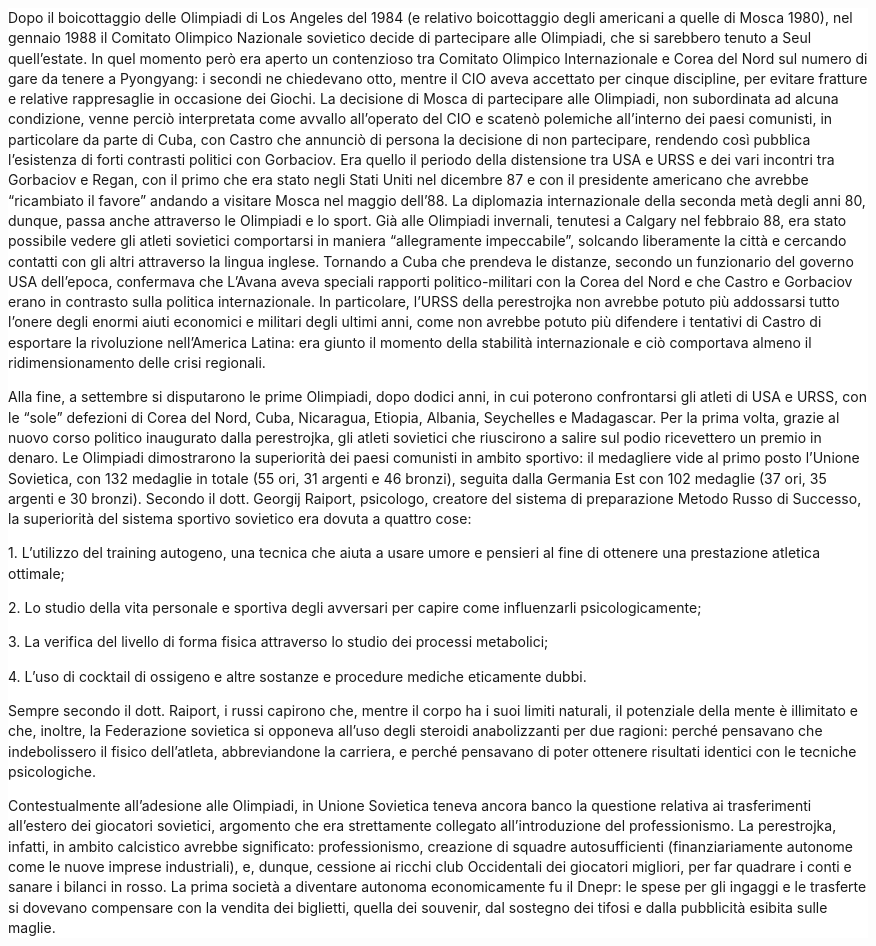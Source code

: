 Dopo il boicottaggio delle Olimpiadi di Los Angeles del 1984 (e relativo boicottaggio degli americani a quelle di Mosca 1980), nel gennaio 1988 il Comitato Olimpico Nazionale sovietico decide di partecipare alle Olimpiadi, che si sarebbero tenuto a Seul quell’estate. In quel momento però era aperto un contenzioso tra Comitato Olimpico Internazionale e Corea del Nord sul numero di gare da tenere a Pyongyang: i secondi ne chiedevano otto, mentre il CIO aveva accettato per cinque discipline, per evitare fratture e relative rappresaglie in occasione dei Giochi. La decisione di Mosca di partecipare alle Olimpiadi, non subordinata ad alcuna condizione, venne perciò interpretata come avvallo all’operato del CIO e scatenò polemiche all’interno dei paesi comunisti, in particolare da parte di Cuba, con Castro che annunciò di persona la decisione di non partecipare, rendendo così pubblica l’esistenza di forti contrasti politici con Gorbaciov. Era quello il periodo della distensione tra USA e URSS e dei vari incontri tra Gorbaciov e Regan, con il primo che era stato negli Stati Uniti nel dicembre 87 e con il presidente americano che avrebbe “ricambiato il favore” andando a visitare Mosca nel maggio dell’88. La diplomazia internazionale della seconda metà degli anni 80, dunque, passa anche attraverso le Olimpiadi e lo sport. Già alle Olimpiadi invernali, tenutesi a Calgary nel febbraio 88, era stato possibile vedere gli atleti sovietici comportarsi in maniera “allegramente impeccabile”, solcando liberamente la città e cercando contatti con gli altri attraverso la lingua inglese. Tornando a Cuba che prendeva le distanze, secondo un funzionario del governo USA dell’epoca, confermava che L’Avana aveva speciali rapporti politico-militari con la Corea del Nord e che Castro e Gorbaciov erano in contrasto sulla politica internazionale. In particolare, l’URSS della perestrojka non avrebbe potuto più addossarsi tutto l’onere degli enormi aiuti economici e militari degli ultimi anni, come non avrebbe potuto più difendere i tentativi di Castro di esportare la rivoluzione nell’America Latina: era giunto il momento della stabilità internazionale e ciò comportava almeno il ridimensionamento delle crisi regionali.

Alla fine, a settembre si disputarono le prime Olimpiadi, dopo dodici anni, in cui poterono confrontarsi gli atleti di USA e URSS, con le “sole” defezioni di Corea del Nord, Cuba, Nicaragua, Etiopia, Albania, Seychelles e Madagascar. Per la prima volta, grazie al nuovo corso politico inaugurato dalla perestrojka, gli atleti sovietici che riuscirono a salire sul podio ricevettero un premio in denaro. Le Olimpiadi dimostrarono la superiorità dei paesi comunisti in ambito sportivo: il medagliere vide al primo posto l’Unione Sovietica, con 132 medaglie in totale (55 ori, 31 argenti e 46 bronzi), seguita dalla Germania Est con 102 medaglie (37 ori, 35 argenti e 30 bronzi). Secondo il dott. Georgij Raiport, psicologo, creatore del sistema di preparazione Metodo Russo di Successo, la superiorità del sistema sportivo sovietico era dovuta a quattro cose:

1\. L’utilizzo del training autogeno, una tecnica che aiuta a usare umore e pensieri al fine di ottenere una prestazione atletica ottimale;

2\. Lo studio della vita personale e sportiva degli avversari per capire come influenzarli psicologicamente;

3\. La verifica del livello di forma fisica attraverso lo studio dei processi metabolici;

4\. L’uso di cocktail di ossigeno e altre sostanze e procedure mediche eticamente dubbi.

Sempre secondo il dott. Raiport, i russi capirono che, mentre il corpo ha i suoi limiti naturali, il potenziale della mente è illimitato e che, inoltre, la Federazione sovietica si opponeva all’uso degli steroidi anabolizzanti per due ragioni: perché pensavano che indebolissero il fisico dell’atleta, abbreviandone la carriera, e perché pensavano di poter ottenere risultati identici con le tecniche psicologiche.


Contestualmente all’adesione alle Olimpiadi, in Unione Sovietica teneva ancora banco la questione relativa ai trasferimenti all’estero dei giocatori sovietici, argomento che era strettamente collegato all’introduzione del professionismo. La perestrojka, infatti, in ambito calcistico avrebbe significato: professionismo, creazione di squadre autosufficienti (finanziariamente autonome come le nuove imprese industriali), e, dunque, cessione ai ricchi club Occidentali dei giocatori migliori, per far quadrare i conti e sanare i bilanci in rosso. La prima società a diventare autonoma economicamente fu il Dnepr: le spese per gli ingaggi e le trasferte si dovevano compensare con la vendita dei biglietti, quella dei souvenir, dal sostegno dei tifosi e dalla pubblicità esibita sulle maglie.
